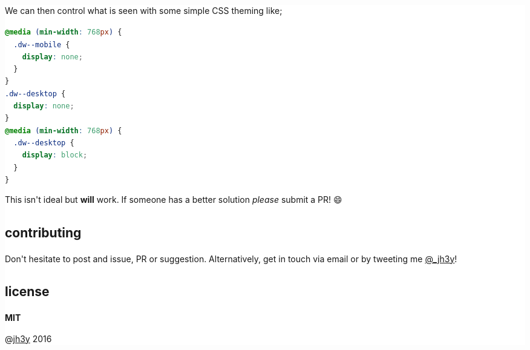 We can then control what is seen with some simple CSS theming like;

```css
@media (min-width: 768px) {
  .dw--mobile {
    display: none;
  }
}
.dw--desktop {
  display: none;
}
@media (min-width: 768px) {
  .dw--desktop {
    display: block;
  }
}

```
This isn't ideal but __will__ work. If someone has a better solution _please_ submit a PR! :smile:

## contributing
Don't hesitate to post and issue, PR or suggestion. Alternatively, get in touch via email or by tweeting me [@_jh3y](https://twitter.com/@_jh3y)!

## license
__MIT__

@[jh3y](https://twitter.com/@_jh3y) 2016
